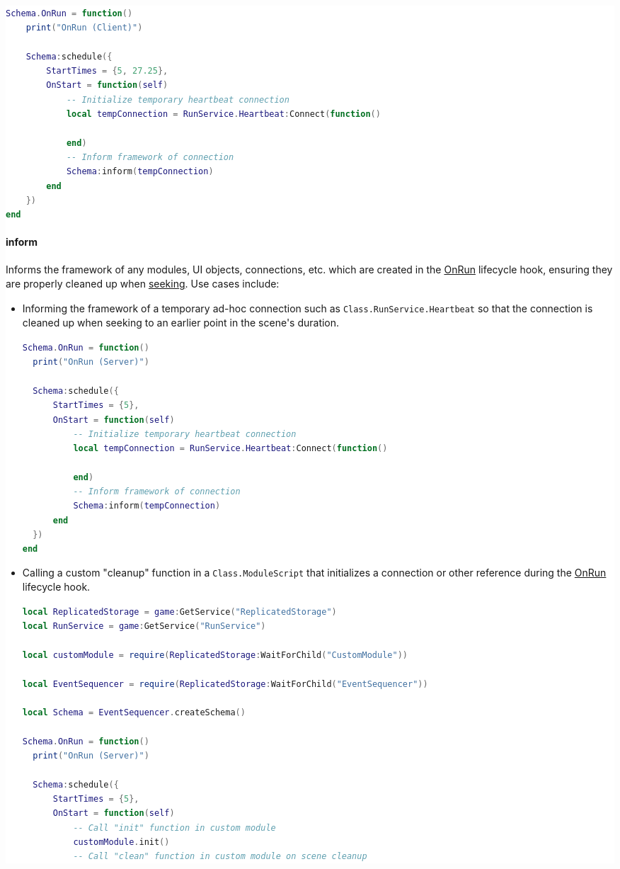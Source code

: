 ```lua title='Client Schema' highlight='4,14'
Schema.OnRun = function()
	print("OnRun (Client)")

	Schema:schedule({
		StartTimes = {5, 27.25},
		OnStart = function(self)
			-- Initialize temporary heartbeat connection
			local tempConnection = RunService.Heartbeat:Connect(function()

			end)
			-- Inform framework of connection
			Schema:inform(tempConnection)
		end
	})
end
```

#### inform

Informs the framework of any modules, UI objects, connections, etc. which are created in the [OnRun](#onrun) lifecycle hook, ensuring they are properly cleaned up when [seeking](#seeking-scenes). Use cases include:

- Informing the framework of a temporary ad-hoc connection such as `Class.RunService.Heartbeat` so that the connection is cleaned up when seeking to an earlier point in the scene's duration.

  ```lua title='Server Schema' highlight='8-10,12'
  Schema.OnRun = function()
  	print("OnRun (Server)")

  	Schema:schedule({
  		StartTimes = {5},
  		OnStart = function(self)
  			-- Initialize temporary heartbeat connection
  			local tempConnection = RunService.Heartbeat:Connect(function()

  			end)
  			-- Inform framework of connection
  			Schema:inform(tempConnection)
  		end
  	})
  end
  ```

- Calling a custom "cleanup" function in a `Class.ModuleScript` that initializes a connection or other reference during the [OnRun](#onrun) lifecycle hook.

  ```lua title='Server Schema' highlight='4,17,19'
  local ReplicatedStorage = game:GetService("ReplicatedStorage")
  local RunService = game:GetService("RunService")

  local customModule = require(ReplicatedStorage:WaitForChild("CustomModule"))

  local EventSequencer = require(ReplicatedStorage:WaitForChild("EventSequencer"))

  local Schema = EventSequencer.createSchema()

  Schema.OnRun = function()
  	print("OnRun (Server)")

  	Schema:schedule({
  		StartTimes = {5},
  		OnStart = function(self)
  			-- Call "init" function in custom module
  			customModule.init()
  			-- Call "clean" function in custom module on scene cleanup
  ```